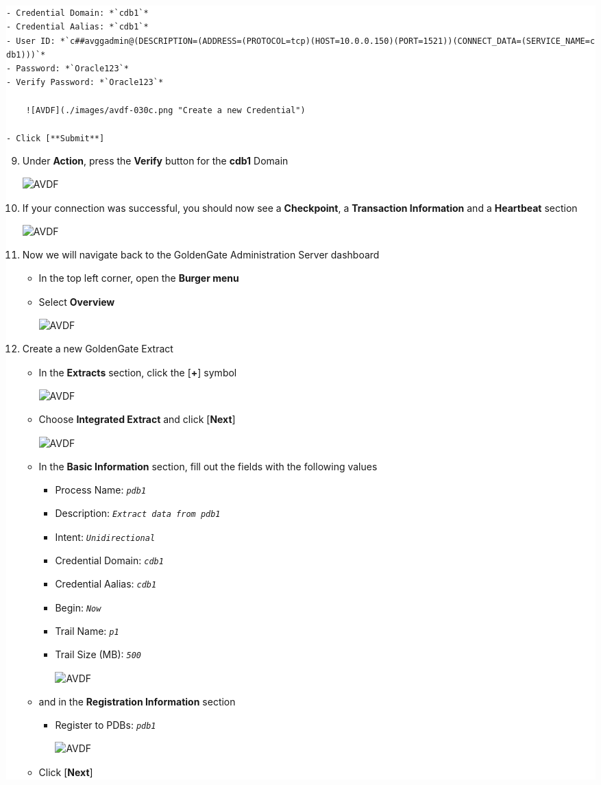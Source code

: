     - Credential Domain: *`cdb1`*
    - Credential Aalias: *`cdb1`*
    - User ID: *`c##avggadmin@(DESCRIPTION=(ADDRESS=(PROTOCOL=tcp)(HOST=10.0.0.150)(PORT=1521))(CONNECT_DATA=(SERVICE_NAME=cdb1)))`*
    - Password: *`Oracle123`*
    - Verify Password: *`Oracle123`*

        ![AVDF](./images/avdf-030c.png "Create a new Credential")

    - Click [**Submit**]

9. Under **Action**, press the **Verify** button for the **cdb1** Domain

    ![AVDF](./images/avdf-031.png "Verify connectivity")

10. If your connection was successful, you should now see a **Checkpoint**, a **Transaction Information** and a **Heartbeat** section

    ![AVDF](./images/avdf-032.png "Check your connection")

11. Now we will navigate back to the GoldenGate Administration Server dashboard
    - In the top left corner, open the **Burger menu**
    - Select **Overview**

        ![AVDF](./images/avdf-033a.png "Navigate to the GoldenGate Administration Server dashboard")

12. Create a new GoldenGate Extract

    - In the **Extracts** section, click the [**+**] symbol

        ![AVDF](./images/avdf-033b.png "Create a new GoldenGate Extract")

    - Choose **Integrated Extract** and click [**Next**]

        ![AVDF](./images/avdf-033c.png "Create a new GoldenGate Extract")

    - In the **Basic Information** section, fill out the fields with the following values
        - Process Name: *`pdb1`*
        - Description: *`Extract data from pdb1`*
        - Intent: *`Unidirectional`*
        - Credential Domain: *`cdb1`*
        - Credential Aalias: *`cdb1`*
        - Begin: *`Now`*
        - Trail Name: *`p1`*
        - Trail Size (MB): *`500`*

            ![AVDF](./images/avdf-034.png "Create a new GoldenGate Extract")

    - and in the **Registration Information** section
        - Register to PDBs: *`pdb1`*

            ![AVDF](./images/avdf-035.png "Create a new GoldenGate Extract")

    - Click [**Next**]
